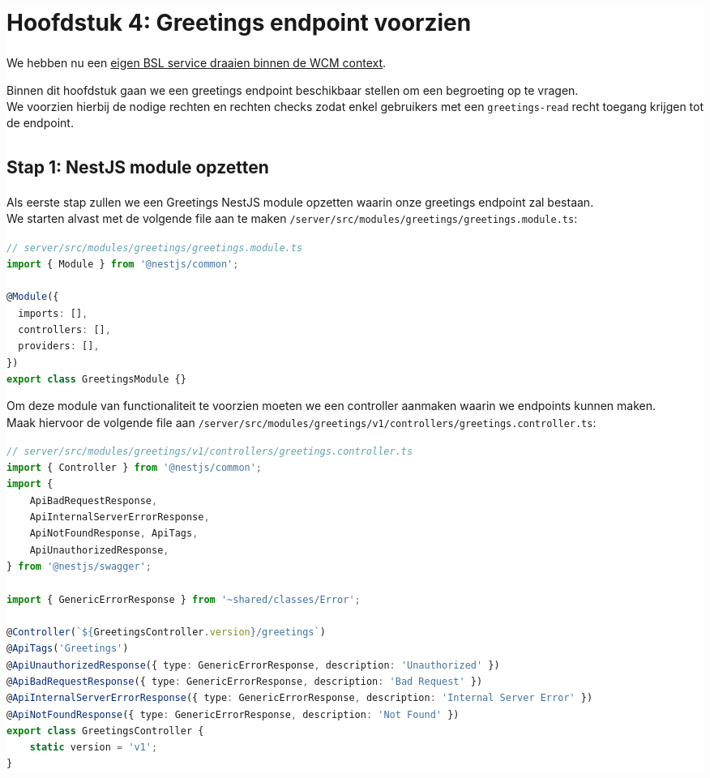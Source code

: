 # Hoofdstuk 4: Greetings endpoint voorzien

We hebben nu een [eigen BSL service draaien binnen de WCM context](/modules/content/developer-guides/greetings/step-3-wcm-module-setup.md).

Binnen dit hoofdstuk gaan we een greetings endpoint beschikbaar stellen om een begroeting op te vragen.\
We voorzien hierbij de nodige rechten en rechten checks zodat enkel gebruikers met een `greetings-read` recht toegang krijgen tot de endpoint.

## Stap 1: NestJS module opzetten
Als eerste stap zullen we een Greetings NestJS module opzetten waarin onze greetings endpoint zal bestaan.\
We starten alvast met de volgende file aan te maken `/server/src/modules/greetings/greetings.module.ts`:

```ts
// server/src/modules/greetings/greetings.module.ts
import { Module } from '@nestjs/common';

@Module({
  imports: [],
  controllers: [],
  providers: [],
})
export class GreetingsModule {}
```

Om deze module van functionaliteit te voorzien moeten we een controller aanmaken waarin we endpoints kunnen maken.\
Maak hiervoor de volgende file aan `/server/src/modules/greetings/v1/controllers/greetings.controller.ts`:

```ts
// server/src/modules/greetings/v1/controllers/greetings.controller.ts
import { Controller } from '@nestjs/common';
import {
	ApiBadRequestResponse,
	ApiInternalServerErrorResponse,
	ApiNotFoundResponse, ApiTags,
	ApiUnauthorizedResponse,
} from '@nestjs/swagger';

import { GenericErrorResponse } from '~shared/classes/Error';

@Controller(`${GreetingsController.version}/greetings`)
@ApiTags('Greetings')
@ApiUnauthorizedResponse({ type: GenericErrorResponse, description: 'Unauthorized' })
@ApiBadRequestResponse({ type: GenericErrorResponse, description: 'Bad Request' })
@ApiInternalServerErrorResponse({ type: GenericErrorResponse, description: 'Internal Server Error' })
@ApiNotFoundResponse({ type: GenericErrorResponse, description: 'Not Found' })
export class GreetingsController {
    static version = 'v1';
}
```
